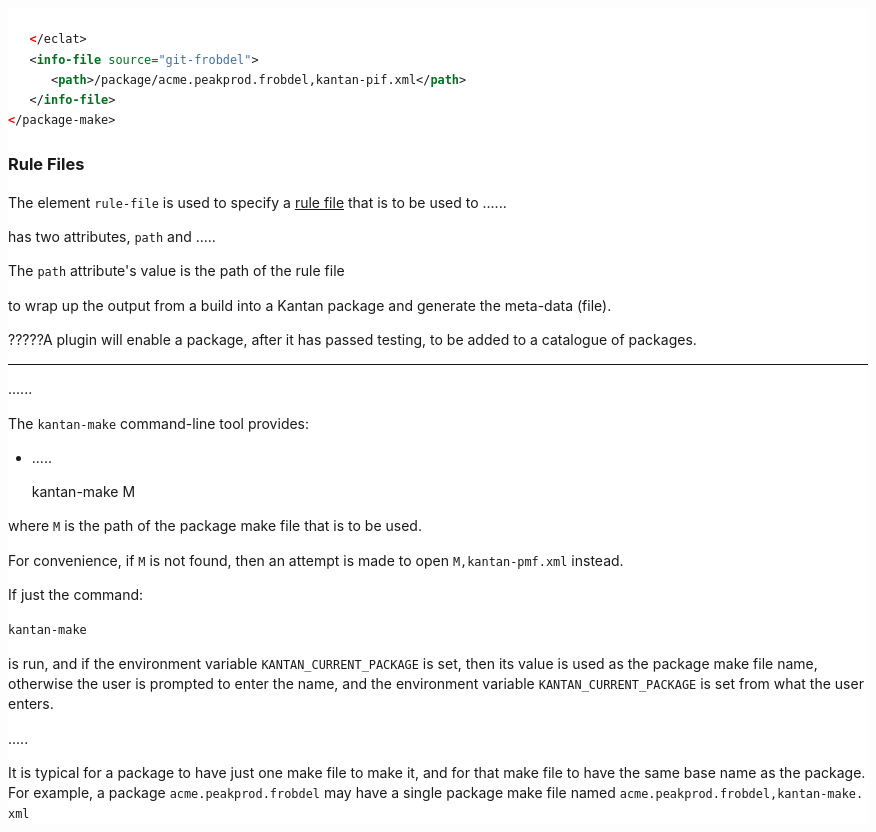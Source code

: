 ```xml

   </eclat>
   <info-file source="git-frobdel">
      <path>/package/acme.peakprod.frobdel,kantan-pif.xml</path>
   </info-file>
</package-make>
```



### Rule Files

The element `rule-file` is used to specify a [rule file](#rules) that is to be used to ......

has two attributes, `path` and .....

The `path` attribute's value is the path of the rule file





to wrap up the output from a build into a 
Kantan package and generate the meta-data (file). 

?????A plugin will enable a package, after it has passed testing, to be added 
to a catalogue of packages. 



------------------------------------------------------
......

The `kantan-make` command-line tool provides: 

 * .....



    kantan-make M

where `M` is the path of the package make file that is to be used. 

For convenience, if `M` is not found, then an attempt is made to open `M,kantan-pmf.xml` instead. 

If just the command: 

    kantan-make

is run, and if the environment variable `KANTAN_CURRENT_PACKAGE` is set, then its value is used
as the package make file name, otherwise the user is prompted to enter the name, and the environment
variable `KANTAN_CURRENT_PACKAGE` is set from what the user enters.

.....



It is typical for a package to have just one make file to make it, and for that make file to
have the same base name as the package. For example, a package `acme.peakprod.frobdel` may have
a single package make file named `acme.peakprod.frobdel,kantan-make.xml` 


